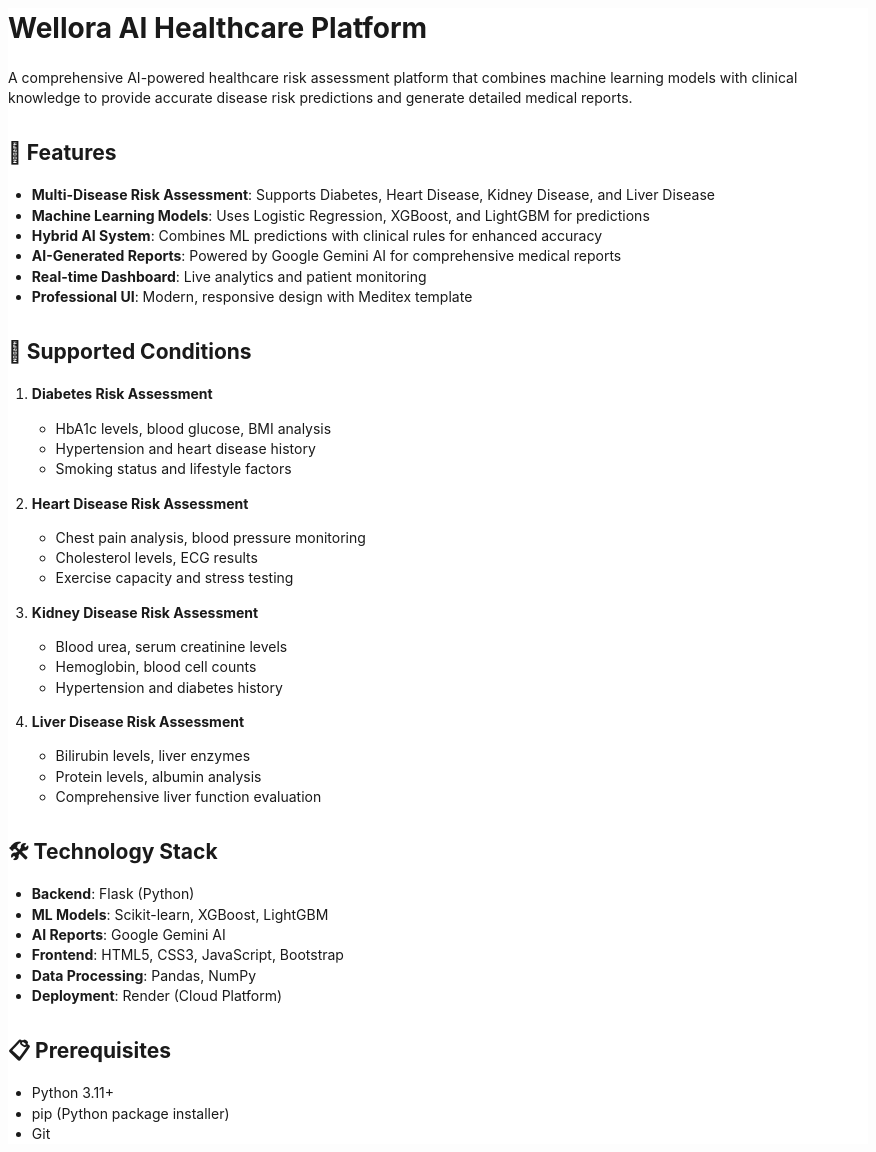 # Wellora AI Healthcare Platform

A comprehensive AI-powered healthcare risk assessment platform that combines machine learning models with clinical knowledge to provide accurate disease risk predictions and generate detailed medical reports.

## 🚀 Features

- **Multi-Disease Risk Assessment**: Supports Diabetes, Heart Disease, Kidney Disease, and Liver Disease
- **Machine Learning Models**: Uses Logistic Regression, XGBoost, and LightGBM for predictions
- **Hybrid AI System**: Combines ML predictions with clinical rules for enhanced accuracy
- **AI-Generated Reports**: Powered by Google Gemini AI for comprehensive medical reports
- **Real-time Dashboard**: Live analytics and patient monitoring
- **Professional UI**: Modern, responsive design with Meditex template

## 🏥 Supported Conditions

1. **Diabetes Risk Assessment**
   - HbA1c levels, blood glucose, BMI analysis
   - Hypertension and heart disease history
   - Smoking status and lifestyle factors

2. **Heart Disease Risk Assessment**
   - Chest pain analysis, blood pressure monitoring
   - Cholesterol levels, ECG results
   - Exercise capacity and stress testing

3. **Kidney Disease Risk Assessment**
   - Blood urea, serum creatinine levels
   - Hemoglobin, blood cell counts
   - Hypertension and diabetes history

4. **Liver Disease Risk Assessment**
   - Bilirubin levels, liver enzymes
   - Protein levels, albumin analysis
   - Comprehensive liver function evaluation

## 🛠️ Technology Stack

- **Backend**: Flask (Python)
- **ML Models**: Scikit-learn, XGBoost, LightGBM
- **AI Reports**: Google Gemini AI
- **Frontend**: HTML5, CSS3, JavaScript, Bootstrap
- **Data Processing**: Pandas, NumPy
- **Deployment**: Render (Cloud Platform)

## 📋 Prerequisites

- Python 3.11+
- pip (Python package installer)
- Git

